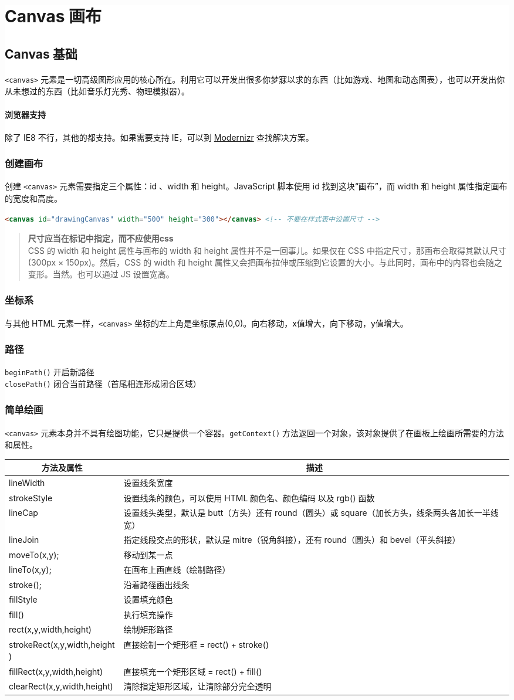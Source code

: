 # Canvas 画布


## Canvas 基础

`<canvas>` 元素是一切高级图形应用的核心所在。利用它可以开发出很多你梦寐以求的东西（比如游戏、地图和动态图表），也可以开发出你从未想过的东西（比如音乐灯光秀、物理模拟器）。

#### 浏览器支持

除了 IE8 不行，其他的都支持。如果需要支持 IE，可以到 [Modernizr](https://github.com/Modernizr/Modernizr/wiki/HTML5-Cross-browser-Polyfills) 查找解决方案。

### 创建画布

创建 `<canvas>` 元素需要指定三个属性：id 、width 和 height。JavaScript 脚本使用 id 找到这块“画布”，而 width 和 height 属性指定画布的宽度和高度。

```html
<canvas id="drawingCanvas" width="500" height="300"></canvas> <!-- 不要在样式表中设置尺寸 -->
```

> **尺寸应当在标记中指定，而不应使用css**   
CSS 的 width 和 height 属性与画布的 width 和 height 属性并不是一回事儿。如果仅在 CSS 中指定尺寸，那画布会取得其默认尺寸 (300px × 150px)。然后，CSS 的 width 和 height 属性又会把画布拉伸或压缩到它设置的大小。与此同时，画布中的内容也会随之变形。当然。也可以通过 JS 设置宽高。

### 坐标系

与其他 HTML 元素一样，`<canvas>` 坐标的左上角是坐标原点(0,0)。向右移动，x值增大，向下移动，y值增大。

### 路径

`beginPath()` 开启新路径   
`closePath()` 闭合当前路径（首尾相连形成闭合区域）

### 简单绘画

`<canvas>` 元素本身并不具有绘图功能，它只是提供一个容器。`getContext()` 方法返回一个对象，该对象提供了在画板上绘画所需要的方法和属性。

方法及属性   | 描述
------------ | ----------------
lineWidth    | 设置线条宽度
strokeStyle  | 设置线条的颜色，可以使用 HTML 颜色名、颜色编码 以及 rgb() 函数
lineCap      | 设置线头类型，默认是 butt（方头）还有 round（圆头）或 square（加长方头，线条两头各加长一半线宽）
lineJoin     | 指定线段交点的形状，默认是 mitre（锐角斜接），还有 round（圆头）和 bevel（平头斜接）
moveTo(x,y); | 移动到某一点
lineTo(x,y); | 在画布上画直线（绘制路径）
stroke();    | 沿着路径画出线条
fillStyle    | 设置填充颜色
fill()       | 执行填充操作
rect(x,y,width,height)       | 绘制矩形路径
strokeRect(x,y,width,height) | 直接绘制一个矩形框 = rect() + stroke()
fillRect(x,y,width,height)   | 直接填充一个矩形区域 = rect() + fill()
clearRect(x,y,width,height)  | 清除指定矩形区域，让清除部分完全透明
